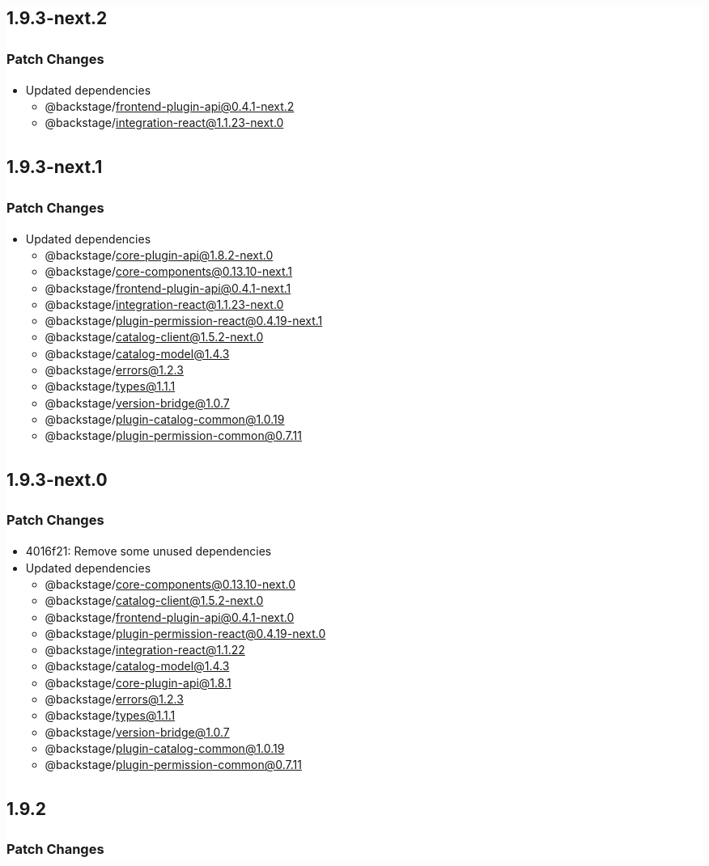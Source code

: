 ## 1.9.3-next.2

### Patch Changes

- Updated dependencies
  - @backstage/frontend-plugin-api@0.4.1-next.2
  - @backstage/integration-react@1.1.23-next.0

## 1.9.3-next.1

### Patch Changes

- Updated dependencies
  - @backstage/core-plugin-api@1.8.2-next.0
  - @backstage/core-components@0.13.10-next.1
  - @backstage/frontend-plugin-api@0.4.1-next.1
  - @backstage/integration-react@1.1.23-next.0
  - @backstage/plugin-permission-react@0.4.19-next.1
  - @backstage/catalog-client@1.5.2-next.0
  - @backstage/catalog-model@1.4.3
  - @backstage/errors@1.2.3
  - @backstage/types@1.1.1
  - @backstage/version-bridge@1.0.7
  - @backstage/plugin-catalog-common@1.0.19
  - @backstage/plugin-permission-common@0.7.11

## 1.9.3-next.0

### Patch Changes

- 4016f21: Remove some unused dependencies
- Updated dependencies
  - @backstage/core-components@0.13.10-next.0
  - @backstage/catalog-client@1.5.2-next.0
  - @backstage/frontend-plugin-api@0.4.1-next.0
  - @backstage/plugin-permission-react@0.4.19-next.0
  - @backstage/integration-react@1.1.22
  - @backstage/catalog-model@1.4.3
  - @backstage/core-plugin-api@1.8.1
  - @backstage/errors@1.2.3
  - @backstage/types@1.1.1
  - @backstage/version-bridge@1.0.7
  - @backstage/plugin-catalog-common@1.0.19
  - @backstage/plugin-permission-common@0.7.11

## 1.9.2

### Patch Changes
